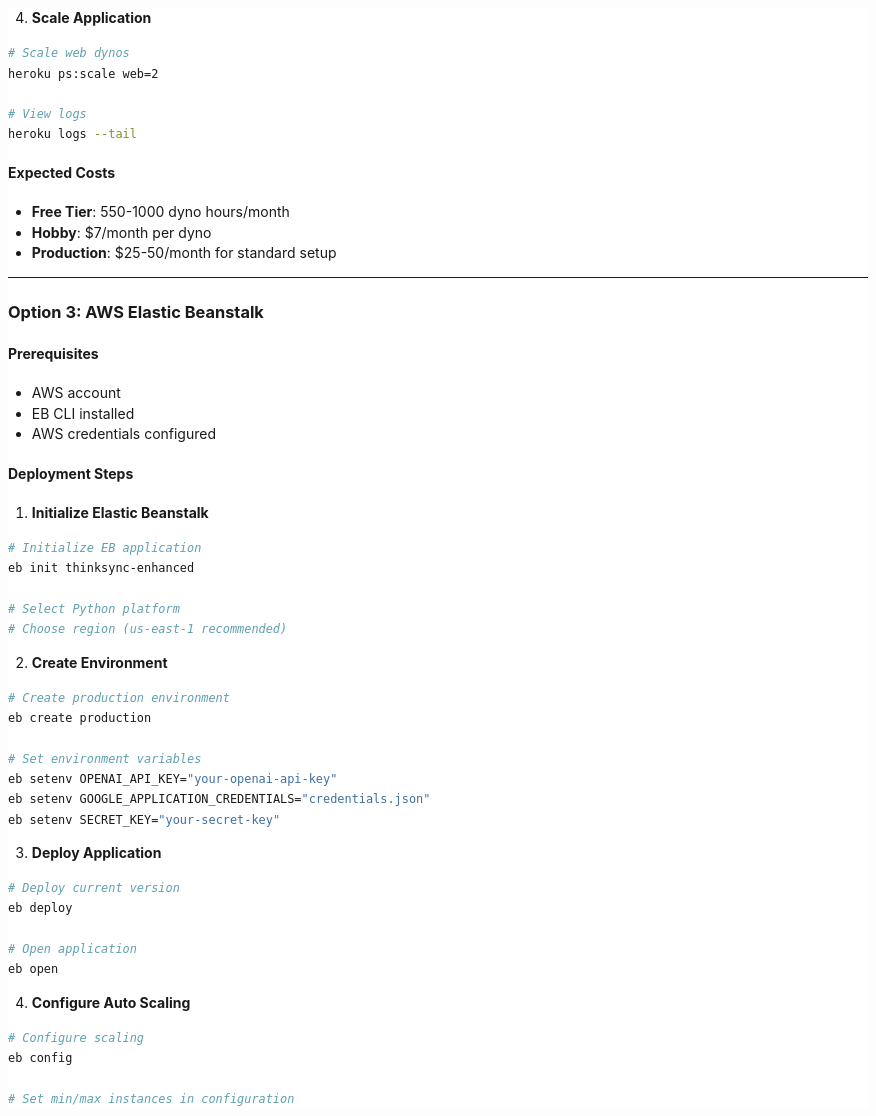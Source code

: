 4. **Scale Application**
```bash
# Scale web dynos
heroku ps:scale web=2

# View logs
heroku logs --tail
```

#### **Expected Costs**
- **Free Tier**: 550-1000 dyno hours/month
- **Hobby**: $7/month per dyno
- **Production**: $25-50/month for standard setup

---

### **Option 3: AWS Elastic Beanstalk**

#### **Prerequisites**
- AWS account
- EB CLI installed
- AWS credentials configured

#### **Deployment Steps**

1. **Initialize Elastic Beanstalk**
```bash
# Initialize EB application
eb init thinksync-enhanced

# Select Python platform
# Choose region (us-east-1 recommended)
```

2. **Create Environment**
```bash
# Create production environment
eb create production

# Set environment variables
eb setenv OPENAI_API_KEY="your-openai-api-key"
eb setenv GOOGLE_APPLICATION_CREDENTIALS="credentials.json"
eb setenv SECRET_KEY="your-secret-key"
```

3. **Deploy Application**
```bash
# Deploy current version
eb deploy

# Open application
eb open
```

4. **Configure Auto Scaling**
```bash
# Configure scaling
eb config

# Set min/max instances in configuration
```
